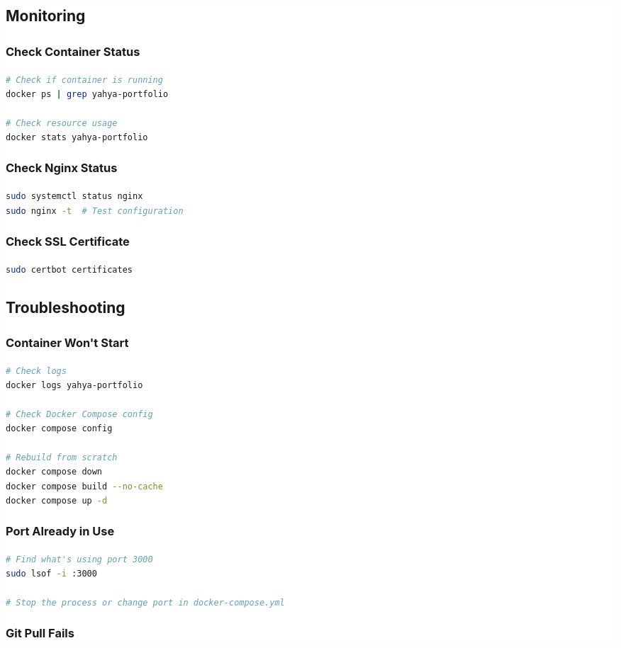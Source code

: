 ## Monitoring

### Check Container Status

```bash
# Check if container is running
docker ps | grep yahya-portfolio

# Check resource usage
docker stats yahya-portfolio
```

### Check Nginx Status

```bash
sudo systemctl status nginx
sudo nginx -t  # Test configuration
```

### Check SSL Certificate

```bash
sudo certbot certificates
```

## Troubleshooting

### Container Won't Start

```bash
# Check logs
docker logs yahya-portfolio

# Check Docker Compose config
docker compose config

# Rebuild from scratch
docker compose down
docker compose build --no-cache
docker compose up -d
```

### Port Already in Use

```bash
# Find what's using port 3000
sudo lsof -i :3000

# Stop the process or change port in docker-compose.yml
```

### Git Pull Fails
